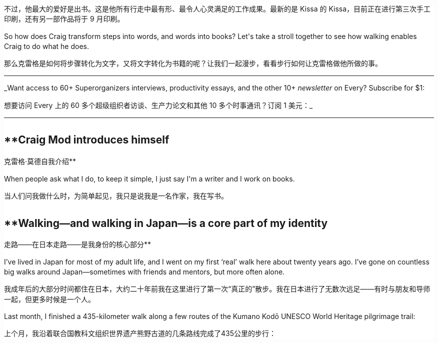 不过，他最大的爱好是出书。这是他所有行走中最有形、最令人心灵满足的工作成果。最新的是 Kissa 的 Kissa，目前正在进行第三次手工印刷，还有另一部作品将于 9 月印刷。

So how does Craig transform steps into words, and words into books? Let's take a stroll together to see how walking enables Craig to do what he does.  

那么克雷格是如何将步骤转化为文字，又将文字转化为书籍的呢？让我们一起漫步，看看步行如何让克雷格做他所做的事。

___

_Want access to 60+ Superorganizers interviews, productivity essays, and the other 10+ _newsletter_ on Every? Subscribe for $1:  

想要访问 Every 上的 60 多个超级组织者访谈、生产力论文和其他 10 多个时事通讯？订阅 1 美元：_

___

## **Craig Mod introduces himself  

克雷格·莫德自我介绍**

When people ask what I do, to keep it simple, I just say I'm a writer and I work on books.  

当人们问我做什么时，为简单起见，我只是说我是一名作家，我在写书。

## **Walking—and walking in Japan—is a core part of my identity  

走路——在日本走路——是我身份的核心部分**

I’ve lived in Japan for most of my adult life, and I went on my first ‘real’ walk here about twenty years ago. I’ve gone on countless big walks around Japan—sometimes with friends and mentors, but more often alone.  

我成年后的大部分时间都住在日本，大约二十年前我在这里进行了第一次“真正的”散步。我在日本进行了无数次远足——有时与朋友和导师一起，但更多时候是一个人。

Last month, I finished a 435-kilometer walk along a few routes of the Kumano Kodō UNESCO World Heritage pilgrimage trail:  

上个月，我沿着联合国教科文组织世界遗产熊野古道的几条路线完成了435公里的步行：
